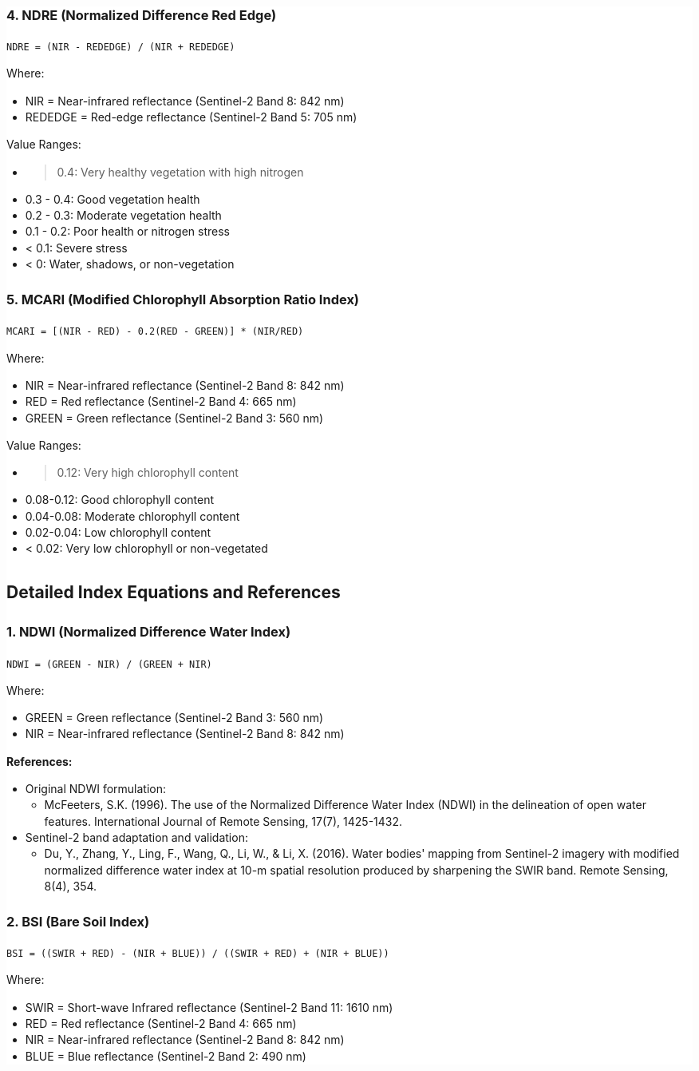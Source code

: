 ### 4. NDRE (Normalized Difference Red Edge)
```
NDRE = (NIR - REDEDGE) / (NIR + REDEDGE)
```
Where:
- NIR = Near-infrared reflectance (Sentinel-2 Band 8: 842 nm)
- REDEDGE = Red-edge reflectance (Sentinel-2 Band 5: 705 nm)

Value Ranges:
- > 0.4: Very healthy vegetation with high nitrogen
- 0.3 - 0.4: Good vegetation health
- 0.2 - 0.3: Moderate vegetation health
- 0.1 - 0.2: Poor health or nitrogen stress
- < 0.1: Severe stress
- < 0: Water, shadows, or non-vegetation

### 5. MCARI (Modified Chlorophyll Absorption Ratio Index)
```
MCARI = [(NIR - RED) - 0.2(RED - GREEN)] * (NIR/RED)
```
Where:
- NIR = Near-infrared reflectance (Sentinel-2 Band 8: 842 nm)
- RED = Red reflectance (Sentinel-2 Band 4: 665 nm)
- GREEN = Green reflectance (Sentinel-2 Band 3: 560 nm)

Value Ranges:
- > 0.12: Very high chlorophyll content
- 0.08-0.12: Good chlorophyll content
- 0.04-0.08: Moderate chlorophyll content
- 0.02-0.04: Low chlorophyll content
- < 0.02: Very low chlorophyll or non-vegetated

## Detailed Index Equations and References

### 1. NDWI (Normalized Difference Water Index)
```
NDWI = (GREEN - NIR) / (GREEN + NIR)
```
Where:
- GREEN = Green reflectance (Sentinel-2 Band 3: 560 nm)
- NIR = Near-infrared reflectance (Sentinel-2 Band 8: 842 nm)

**References:**
- Original NDWI formulation:
  - McFeeters, S.K. (1996). The use of the Normalized Difference Water Index (NDWI) in the delineation of open water features. International Journal of Remote Sensing, 17(7), 1425-1432.
- Sentinel-2 band adaptation and validation:
  - Du, Y., Zhang, Y., Ling, F., Wang, Q., Li, W., & Li, X. (2016). Water bodies' mapping from Sentinel-2 imagery with modified normalized difference water index at 10-m spatial resolution produced by sharpening the SWIR band. Remote Sensing, 8(4), 354.

### 2. BSI (Bare Soil Index)
```
BSI = ((SWIR + RED) - (NIR + BLUE)) / ((SWIR + RED) + (NIR + BLUE))
```
Where:
- SWIR = Short-wave Infrared reflectance (Sentinel-2 Band 11: 1610 nm)
- RED = Red reflectance (Sentinel-2 Band 4: 665 nm)
- NIR = Near-infrared reflectance (Sentinel-2 Band 8: 842 nm)
- BLUE = Blue reflectance (Sentinel-2 Band 2: 490 nm)
